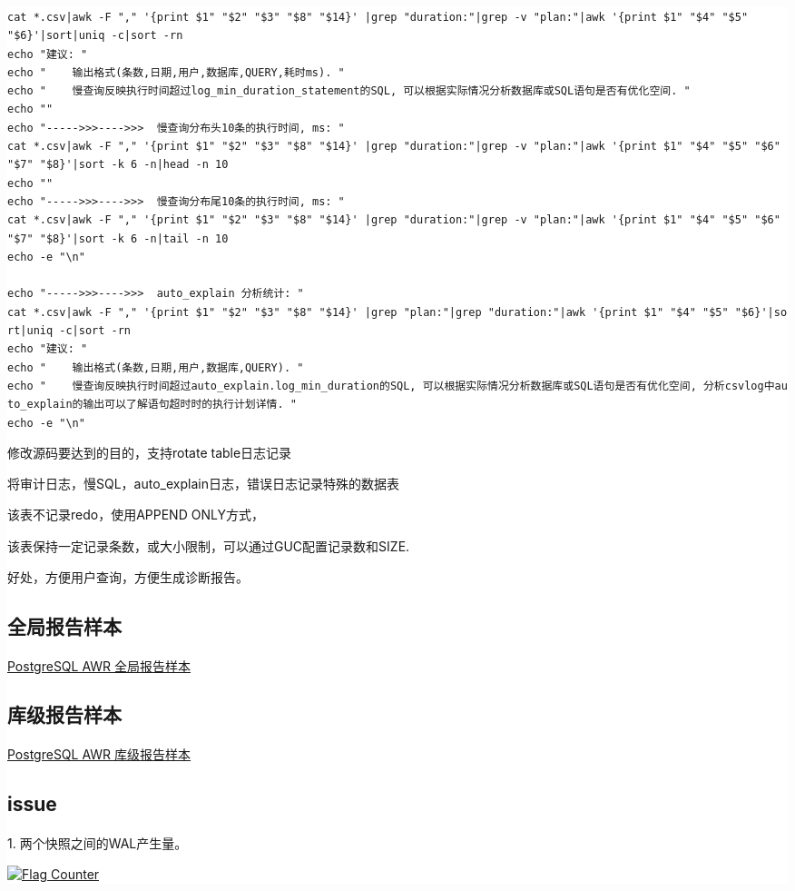 ```  
cat *.csv|awk -F "," '{print $1" "$2" "$3" "$8" "$14}' |grep "duration:"|grep -v "plan:"|awk '{print $1" "$4" "$5" "$6}'|sort|uniq -c|sort -rn  
echo "建议: "  
echo "    输出格式(条数,日期,用户,数据库,QUERY,耗时ms). "  
echo "    慢查询反映执行时间超过log_min_duration_statement的SQL, 可以根据实际情况分析数据库或SQL语句是否有优化空间. "  
echo ""  
echo "----->>>---->>>  慢查询分布头10条的执行时间, ms: "  
cat *.csv|awk -F "," '{print $1" "$2" "$3" "$8" "$14}' |grep "duration:"|grep -v "plan:"|awk '{print $1" "$4" "$5" "$6" "$7" "$8}'|sort -k 6 -n|head -n 10  
echo ""  
echo "----->>>---->>>  慢查询分布尾10条的执行时间, ms: "  
cat *.csv|awk -F "," '{print $1" "$2" "$3" "$8" "$14}' |grep "duration:"|grep -v "plan:"|awk '{print $1" "$4" "$5" "$6" "$7" "$8}'|sort -k 6 -n|tail -n 10  
echo -e "\n"  
  
echo "----->>>---->>>  auto_explain 分析统计: "  
cat *.csv|awk -F "," '{print $1" "$2" "$3" "$8" "$14}' |grep "plan:"|grep "duration:"|awk '{print $1" "$4" "$5" "$6}'|sort|uniq -c|sort -rn  
echo "建议: "  
echo "    输出格式(条数,日期,用户,数据库,QUERY). "  
echo "    慢查询反映执行时间超过auto_explain.log_min_duration的SQL, 可以根据实际情况分析数据库或SQL语句是否有优化空间, 分析csvlog中auto_explain的输出可以了解语句超时时的执行计划详情. "  
echo -e "\n"  
```  
    
修改源码要达到的目的，支持rotate table日志记录    
    
将审计日志，慢SQL，auto_explain日志，错误日志记录特殊的数据表     
    
该表不记录redo，使用APPEND ONLY方式，    
    
该表保持一定记录条数，或大小限制，可以通过GUC配置记录数和SIZE.     
    
好处，方便用户查询，方便生成诊断报告。    
          
## 全局报告样本    
[PostgreSQL AWR 全局报告样本](20161123_01_pdf_002.md)    
      
## 库级报告样本    
[PostgreSQL AWR 库级报告样本](20161123_01_pdf_001.md)    
  
## issue
1\. 两个快照之间的WAL产生量。  
  
<a rel="nofollow" href="http://info.flagcounter.com/h9V1"  ><img src="http://s03.flagcounter.com/count/h9V1/bg_FFFFFF/txt_000000/border_CCCCCC/columns_2/maxflags_12/viewers_0/labels_0/pageviews_0/flags_0/"  alt="Flag Counter"  border="0"  ></a>  
  
